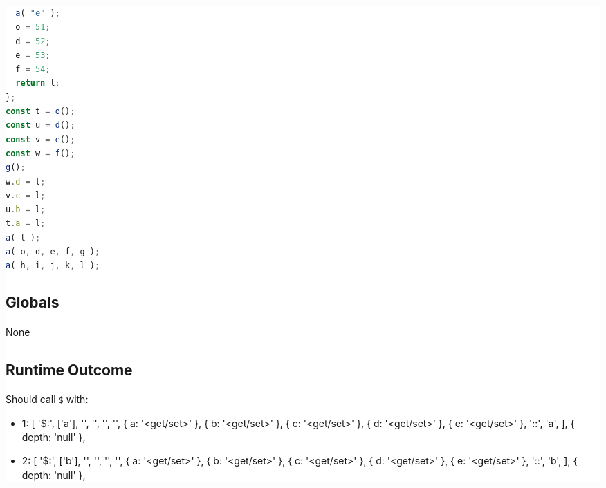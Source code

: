 `````js filename=intro
  a( "e" );
  o = 51;
  d = 52;
  e = 53;
  f = 54;
  return l;
};
const t = o();
const u = d();
const v = e();
const w = f();
g();
w.d = l;
v.c = l;
u.b = l;
t.a = l;
a( l );
a( o, d, e, f, g );
a( h, i, j, k, l );
`````

## Globals

None

## Runtime Outcome

Should call `$` with:
 - 1: 
  [
    '$:',
    ['a'],
    '<function>',
    '<function>',
    '<function>',
    '<function>',
    { a: '<get/set>' },
    { b: '<get/set>' },
    { c: '<get/set>' },
    { d: '<get/set>' },
    { e: '<get/set>' },
    '::',
    'a',
  ],
  { depth: 'null' },

 - 2: 
  [
    '$:',
    ['b'],
    '<function>',
    '<function>',
    '<function>',
    '<function>',
    { a: '<get/set>' },
    { b: '<get/set>' },
    { c: '<get/set>' },
    { d: '<get/set>' },
    { e: '<get/set>' },
    '::',
    'b',
  ],
  { depth: 'null' },